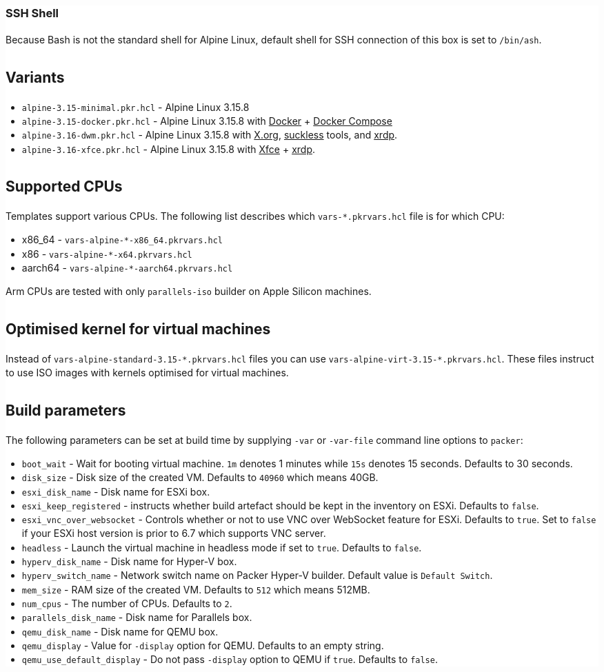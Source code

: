 ### SSH Shell

Because Bash is not the standard shell for Alpine Linux, default shell
for SSH connection of this box is set to `/bin/ash`.

## Variants

* `alpine-3.15-minimal.pkr.hcl` - Alpine Linux 3.15.8
* `alpine-3.15-docker.pkr.hcl` - Alpine Linux 3.15.8 with [Docker] +
  [Docker Compose]
* `alpine-3.16-dwm.pkr.hcl` - Alpine Linux 3.15.8 with [X.org][], [suckless][]
  tools, and [xrdp][].
* `alpine-3.16-xfce.pkr.hcl` - Alpine Linux 3.15.8 with [Xfce][] + [xrdp][].

[Docker]: https://www.docker.com/
  "Docker - Build, Ship and Run Any App, Anywhere"
[Docker Compose]: https://docs.docker.com/compose/
  "Docker Compose - Docker Documentation"
[suckless]: http://suckless.org/ "suckless.org software that sucks less"
[X.org]: https://www.x.org/wiki/ "X.Org"
[Xfce]: http://www.xfce.org/ "Xfce Desktop Environment"
[xrdp]: http://www.xrdp.org/ "xrdp"

## Supported CPUs

Templates support various CPUs.  The following list describes which
`vars-*.pkrvars.hcl` file is for which CPU:

* x86_64 - `vars-alpine-*-x86_64.pkrvars.hcl`
* x86 - `vars-alpine-*-x64.pkrvars.hcl`
* aarch64 - `vars-alpine-*-aarch64.pkrvars.hcl`

Arm CPUs are tested with only `parallels-iso` builder on Apple Silicon
machines.

## Optimised kernel for virtual machines

Instead of `vars-alpine-standard-3.15-*.pkrvars.hcl` files you can use
`vars-alpine-virt-3.15-*.pkrvars.hcl`.  These files instruct to use ISO
images with kernels optimised for virtual machines.

## Build parameters

The following parameters can be set at build time by supplying `-var`
or `-var-file` command line options to `packer`:

* `boot_wait` - Wait for booting virtual machine.  `1m` denotes 1
  minutes while `15s` denotes 15 seconds.  Defaults to 30 seconds.
* `disk_size` - Disk size of the created VM.  Defaults to `40960`
  which means 40GB.
* `esxi_disk_name` - Disk name for ESXi box.
* `esxi_keep_registered` - instructs whether build artefact should be
  kept in the inventory on ESXi.  Defaults to `false`.
* `esxi_vnc_over_websocket` - Controls whether or not to use VNC over
  WebSocket feature for ESXi.  Defaults to `true`.  Set to `false` if
  your ESXi host version is prior to 6.7 which supports VNC server.
* `headless` - Launch the virtual machine in headless mode if set to
  `true`.  Defaults to `false`.
* `hyperv_disk_name` - Disk name for Hyper-V box.
* `hyperv_switch_name` - Network switch name on Packer Hyper-V builder.
  Default value is `Default Switch`.
* `mem_size` - RAM size of the created VM.  Defaults to `512`
  which means 512MB.
* `num_cpus` - The number of CPUs.  Defaults to `2`.
* `parallels_disk_name` - Disk name for Parallels box.
* `qemu_disk_name` - Disk name for QEMU box.
* `qemu_display` - Value for `-display` option for QEMU.  Defaults to an
  empty string.
* `qemu_use_default_display` - Do not pass `-display` option to QEMU if
  `true`.  Defaults to `false`.

[ESXi]: http://www.vmware.com/products/vsphere-hypervisor
[Hyper-V]: https://docs.microsoft.com/en-us/virtualization/hyper-v-on-windows/about/
[libvirt]: https://libvirt.org/
[Packer]: https://www.packer.io/
[Parallels]: https://www.parallels.com/products/desktop/
[QEMU]: https://www.qemu.org/
[Vagrant]: https://www.vagrantup.com/
[VirtualBox]: https://www.virtualbox.org/ "Oracle VM VirtualBox"
[VMware]: http://www.vmware.com/